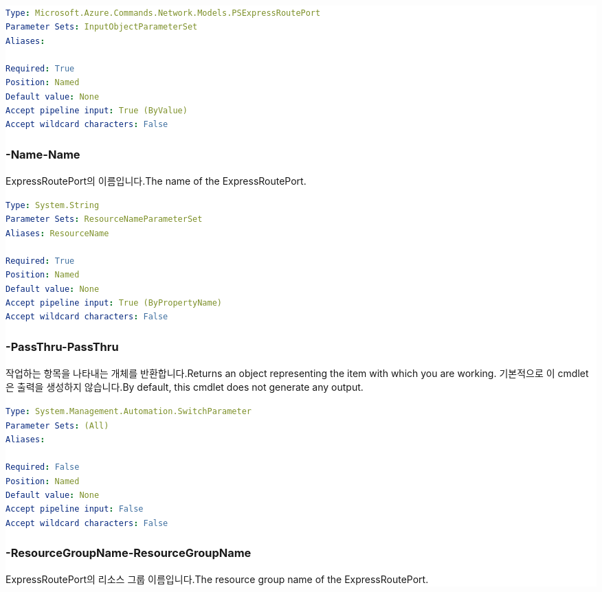 ```yaml
Type: Microsoft.Azure.Commands.Network.Models.PSExpressRoutePort
Parameter Sets: InputObjectParameterSet
Aliases:

Required: True
Position: Named
Default value: None
Accept pipeline input: True (ByValue)
Accept wildcard characters: False
```

### <span data-ttu-id="9f4b4-126">-Name</span><span class="sxs-lookup"><span data-stu-id="9f4b4-126">-Name</span></span>
<span data-ttu-id="9f4b4-127">ExpressRoutePort의 이름입니다.</span><span class="sxs-lookup"><span data-stu-id="9f4b4-127">The name of the ExpressRoutePort.</span></span>

```yaml
Type: System.String
Parameter Sets: ResourceNameParameterSet
Aliases: ResourceName

Required: True
Position: Named
Default value: None
Accept pipeline input: True (ByPropertyName)
Accept wildcard characters: False
```

### <span data-ttu-id="9f4b4-128">-PassThru</span><span class="sxs-lookup"><span data-stu-id="9f4b4-128">-PassThru</span></span>
<span data-ttu-id="9f4b4-129">작업하는 항목을 나타내는 개체를 반환합니다.</span><span class="sxs-lookup"><span data-stu-id="9f4b4-129">Returns an object representing the item with which you are working.</span></span> <span data-ttu-id="9f4b4-130">기본적으로 이 cmdlet은 출력을 생성하지 않습니다.</span><span class="sxs-lookup"><span data-stu-id="9f4b4-130">By default, this cmdlet does not generate any output.</span></span>

```yaml
Type: System.Management.Automation.SwitchParameter
Parameter Sets: (All)
Aliases:

Required: False
Position: Named
Default value: None
Accept pipeline input: False
Accept wildcard characters: False
```

### <span data-ttu-id="9f4b4-131">-ResourceGroupName</span><span class="sxs-lookup"><span data-stu-id="9f4b4-131">-ResourceGroupName</span></span>
<span data-ttu-id="9f4b4-132">ExpressRoutePort의 리소스 그룹 이름입니다.</span><span class="sxs-lookup"><span data-stu-id="9f4b4-132">The resource group name of the ExpressRoutePort.</span></span>
